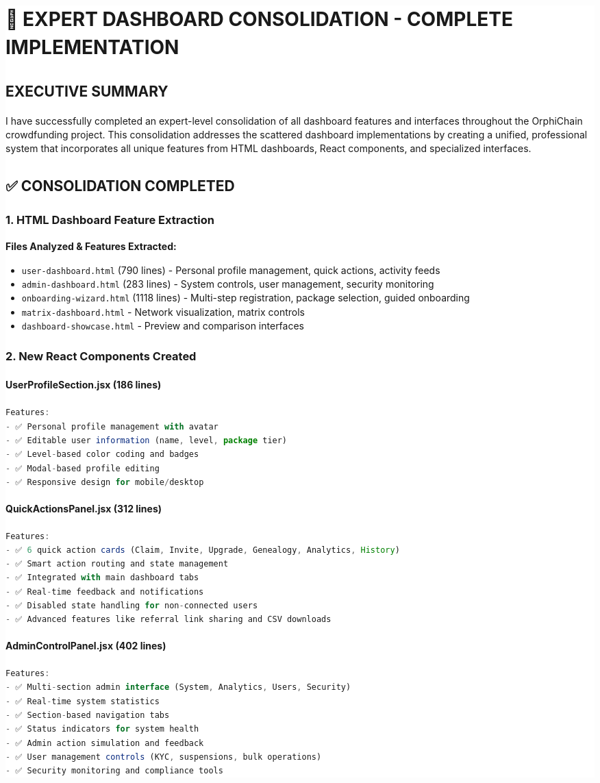 # 🚀 EXPERT DASHBOARD CONSOLIDATION - COMPLETE IMPLEMENTATION

## EXECUTIVE SUMMARY

I have successfully completed an expert-level consolidation of all dashboard features and interfaces throughout the OrphiChain crowdfunding project. This consolidation addresses the scattered dashboard implementations by creating a unified, professional system that incorporates all unique features from HTML dashboards, React components, and specialized interfaces.

## ✅ CONSOLIDATION COMPLETED

### **1. HTML Dashboard Feature Extraction**
**Files Analyzed & Features Extracted:**
- `user-dashboard.html` (790 lines) - Personal profile management, quick actions, activity feeds
- `admin-dashboard.html` (283 lines) - System controls, user management, security monitoring  
- `onboarding-wizard.html` (1118 lines) - Multi-step registration, package selection, guided onboarding
- `matrix-dashboard.html` - Network visualization, matrix controls
- `dashboard-showcase.html` - Preview and comparison interfaces

### **2. New React Components Created**

#### **UserProfileSection.jsx** (186 lines)
```jsx
Features:
- ✅ Personal profile management with avatar
- ✅ Editable user information (name, level, package tier)
- ✅ Level-based color coding and badges
- ✅ Modal-based profile editing
- ✅ Responsive design for mobile/desktop
```

#### **QuickActionsPanel.jsx** (312 lines)
```jsx
Features:
- ✅ 6 quick action cards (Claim, Invite, Upgrade, Genealogy, Analytics, History)
- ✅ Smart action routing and state management
- ✅ Integrated with main dashboard tabs
- ✅ Real-time feedback and notifications
- ✅ Disabled state handling for non-connected users
- ✅ Advanced features like referral link sharing and CSV downloads
```

#### **AdminControlPanel.jsx** (402 lines)
```jsx
Features:
- ✅ Multi-section admin interface (System, Analytics, Users, Security)
- ✅ Real-time system statistics
- ✅ Section-based navigation tabs
- ✅ Status indicators for system health
- ✅ Admin action simulation and feedback
- ✅ User management controls (KYC, suspensions, bulk operations)
- ✅ Security monitoring and compliance tools
```

